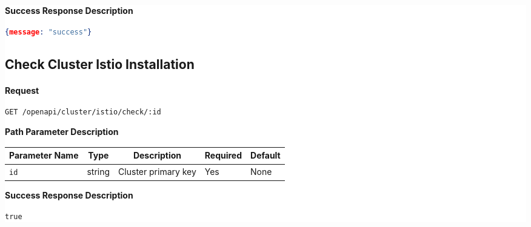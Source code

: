 **Success Response Description**

```JSON
{message: "success"}
```

## Check Cluster Istio Installation

**Request**

```
GET /openapi/cluster/istio/check/:id
```

**Path Parameter Description**

| Parameter Name | Type   | Description     | Required | Default |
| -------------- | ------ | --------------- | -------- | ------- |
| `id`           | string | Cluster primary key | Yes      | None    |

**Success Response Description**

```
true
```

